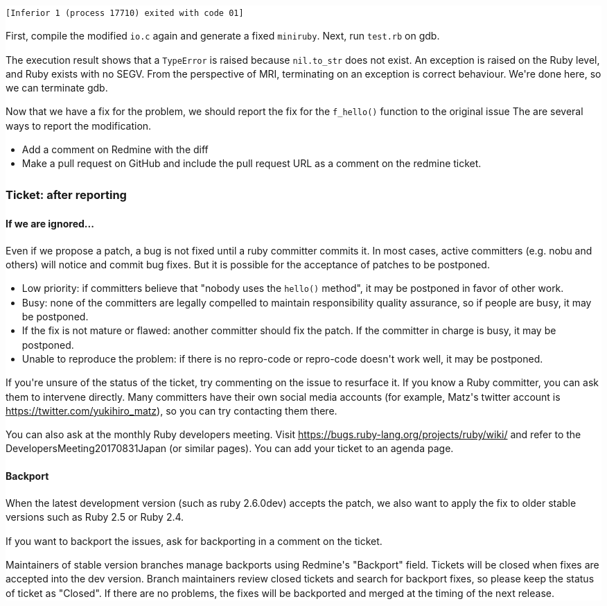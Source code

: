 ```
[Inferior 1 (process 17710) exited with code 01]
```

First, compile the modified `io.c` again and generate a fixed `miniruby`.
Next, run `test.rb` on gdb.

The execution result shows that a `TypeError` is raised because `nil.to_str` does not exist.
An exception is raised on the Ruby level, and Ruby exists with no SEGV. From the perspective of MRI, terminating on an exception is correct behaviour. We're done here, so we can terminate gdb.

Now that we have a fix for the problem, we should report the fix for the `f_hello()` function to the original issue
The are several ways to report the modification.

* Add a comment on Redmine with the diff
* Make a pull request on GitHub and include the pull request URL as a comment on the redmine ticket.

### Ticket: after reporting

#### If we are ignored...

Even if we propose a patch, a bug is not fixed until a ruby committer commits it.
In most cases, active committers (e.g. nobu and others) will notice and commit bug fixes.
But it is possible for the acceptance of patches to be postponed.

* Low priority: if committers believe that "nobody uses the `hello()` method", it may be postponed in favor of other work.
* Busy: none of the committers are legally compelled to maintain responsibility quality assurance, so if people are busy, it may be postponed.
* If the fix is not mature or flawed: another committer should fix the patch. If the committer in charge is busy, it may be postponed.
* Unable to reproduce the problem: if there is no repro-code or repro-code doesn't work well, it may be postponed.

If you're unsure of the status of the ticket, try commenting on the issue to resurface it. If you know a Ruby committer, you can ask them to intervene directly.
Many committers have their own social media accounts (for example, Matz's twitter account is https://twitter.com/yukihiro_matz), so you can try contacting them there.

You can also ask at the monthly Ruby developers meeting. Visit https://bugs.ruby-lang.org/projects/ruby/wiki/ and refer to the DevelopersMeeting20170831Japan (or similar pages). You can add your ticket to an agenda page.

#### Backport

When the latest development version (such as ruby 2.6.0dev) accepts the patch, we also want to apply the fix to older stable versions such as Ruby 2.5 or Ruby 2.4.

If you want to backport the issues, ask for backporting in a comment on the ticket.

Maintainers of stable version branches manage backports using Redmine's "Backport" field. Tickets will be closed when fixes are accepted into the dev version. Branch maintainers review closed tickets and search for backport fixes, so please keep the status of ticket as "Closed". If there are no problems, the fixes will be backported and merged at the timing of the next release.
